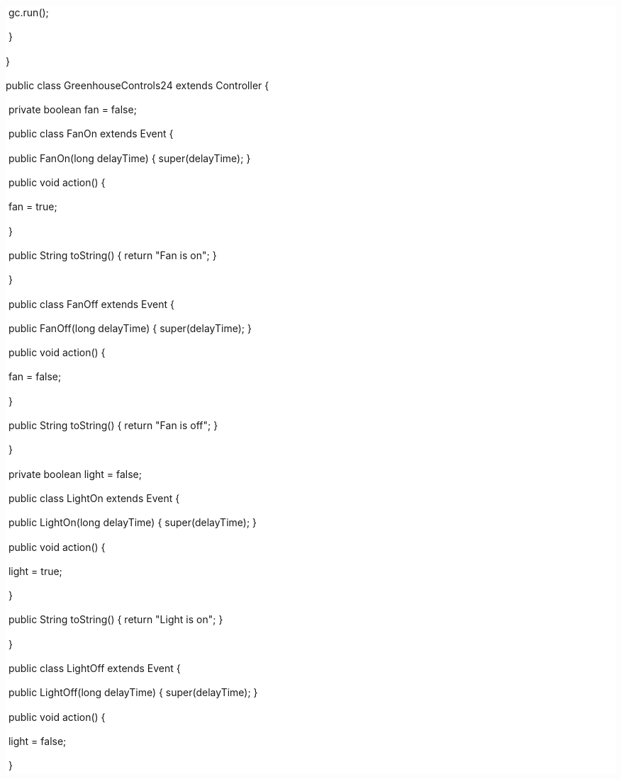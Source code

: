 ​              gc.run();

​       }

}

 

public class GreenhouseControls24 extends Controller {

​       private boolean fan = false;

​       public class FanOn extends Event {

​              public FanOn(long delayTime) { super(delayTime); }

​              public void action() {

​                                                             fan = true;

​              }

​              public String toString() { return "Fan is on"; }

​       }

​       public class FanOff extends Event {

​              public FanOff(long delayTime) { super(delayTime); }

​              public void action() {

​                                                             fan = false;

​              }

​              public String toString() { return "Fan is off"; }

​       }

​       private boolean light = false;

​       public class LightOn extends Event {

​              public LightOn(long delayTime) { super(delayTime); }

​              public void action() {

​                                                             light = true;

​              }

​              public String toString() { return "Light is on"; }

​       }

​       public class LightOff extends Event {

​              public LightOff(long delayTime) { super(delayTime); }

​              public void action() {

​                                                             light = false;

​              }
